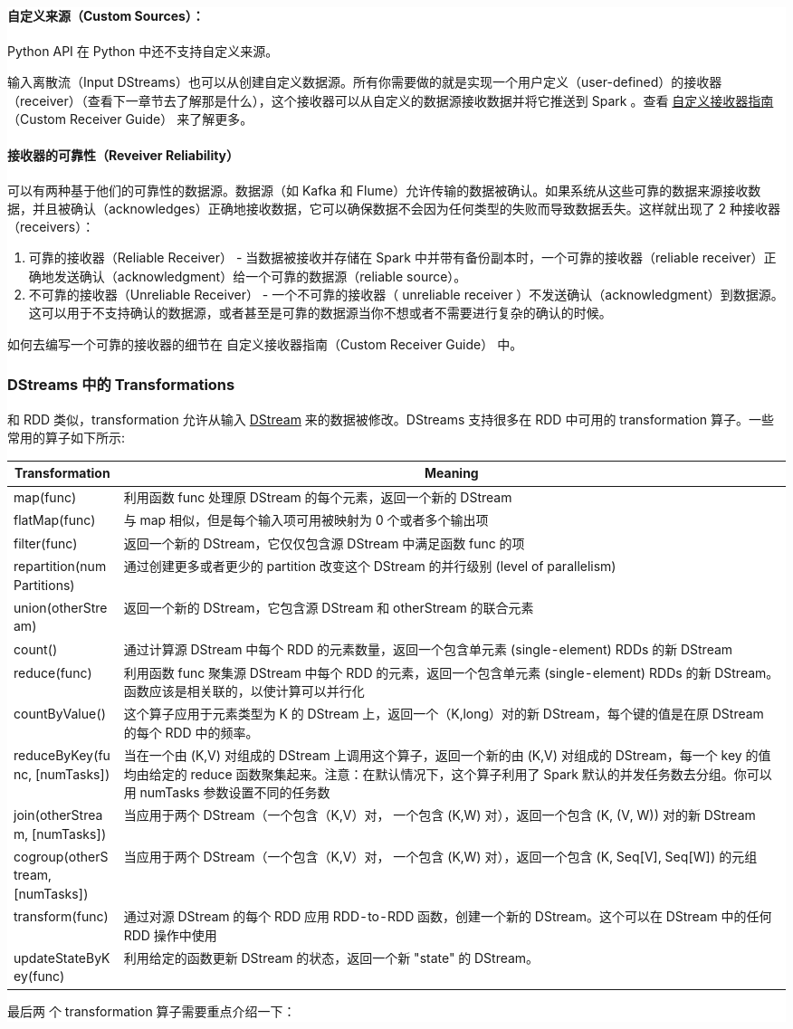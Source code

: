 #### 自定义来源（Custom Sources）：

Python API 在 Python 中还不支持自定义来源。

输入离散流（Input DStreams）也可以从创建自定义数据源。所有你需要做的就是实现一个用户定义（user-defined）的接收器（receiver）（查看下一章节去了解那是什么），这个接收器可以从自定义的数据源接收数据并将它推送到 Spark 。查看 [自定义接收器指南](http://spark.apache.org/docs/latest/streaming-custom-receivers.html "http://spark.apache.org/docs/latest/streaming-custom-receivers.html")（Custom Receiver Guide） 来了解更多。

#### 接收器的可靠性（Reveiver Reliability）

可以有两种基于他们的可靠性的数据源。数据源（如 Kafka 和 Flume）允许传输的数据被确认。如果系统从这些可靠的数据来源接收数据，并且被确认（acknowledges）正确地接收数据，它可以确保数据不会因为任何类型的失败而导致数据丢失。这样就出现了 2 种接收器（receivers）：

1. 可靠的接收器（Reliable Receiver） - 当数据被接收并存储在 Spark 中并带有备份副本时，一个可靠的接收器（reliable receiver）正确地发送确认（acknowledgment）给一个可靠的数据源（reliable source）。
2. 不可靠的接收器（Unreliable Receiver） - 一个不可靠的接收器（ unreliable receiver ）不发送确认（acknowledgment）到数据源。这可以用于不支持确认的数据源，或者甚至是可靠的数据源当你不想或者不需要进行复杂的确认的时候。

如何去编写一个可靠的接收器的细节在 自定义接收器指南（Custom Receiver Guide） 中。

### DStreams 中的 Transformations

和 RDD 类似，transformation 允许从输入 [DStream](http://spark.apache.org/docs/latest/api/scala/index.html#org.apache.spark.streaming.dstream.DStream) 来的数据被修改。DStreams 支持很多在 RDD 中可用的 transformation 算子。一些常用的算子如下所示:

| Transformation | Meaning |
| ------------- | ------------- |
| map(func) | 利用函数 func 处理原 DStream 的每个元素，返回一个新的 DStream |
| flatMap(func) |  与 map 相似，但是每个输入项可用被映射为 0 个或者多个输出项 |
| filter(func)  |  返回一个新的 DStream，它仅仅包含源 DStream 中满足函数 func 的项 |
| repartition(numPartitions) | 通过创建更多或者更少的 partition 改变这个 DStream 的并行级别 (level of parallelism) |
| union(otherStream) | 返回一个新的 DStream，它包含源 DStream 和 otherStream 的联合元素 |
| count() | 通过计算源 DStream 中每个 RDD 的元素数量，返回一个包含单元素 (single-element) RDDs 的新 DStream |
| reduce(func) | 利用函数 func 聚集源 DStream 中每个 RDD 的元素，返回一个包含单元素 (single-element) RDDs 的新 DStream。函数应该是相关联的，以使计算可以并行化 |
| countByValue() | 这个算子应用于元素类型为 K 的 DStream 上，返回一个（K,long）对的新 DStream，每个键的值是在原 DStream 的每个 RDD 中的频率。 |
| reduceByKey(func, [numTasks]) | 当在一个由 (K,V) 对组成的 DStream 上调用这个算子，返回一个新的由 (K,V) 对组成的 DStream，每一个 key 的值均由给定的 reduce 函数聚集起来。注意：在默认情况下，这个算子利用了 Spark 默认的并发任务数去分组。你可以用 numTasks 参数设置不同的任务数 |
| join(otherStream, [numTasks]) |  当应用于两个 DStream（一个包含（K,V）对， 一个包含 (K,W) 对），返回一个包含 (K, (V, W)) 对的新 DStream |
| cogroup(otherStream, [numTasks]) | 当应用于两个 DStream（一个包含（K,V）对， 一个包含 (K,W) 对），返回一个包含 (K, Seq[V], Seq[W]) 的元组 |
| transform(func) | 通过对源 DStream 的每个 RDD 应用 RDD-to-RDD 函数，创建一个新的 DStream。这个可以在 DStream 中的任何 RDD 操作中使用 |
| updateStateByKey(func) | 利用给定的函数更新 DStream 的状态，返回一个新 "state" 的 DStream。 |

最后两 个 transformation 算子需要重点介绍一下：
